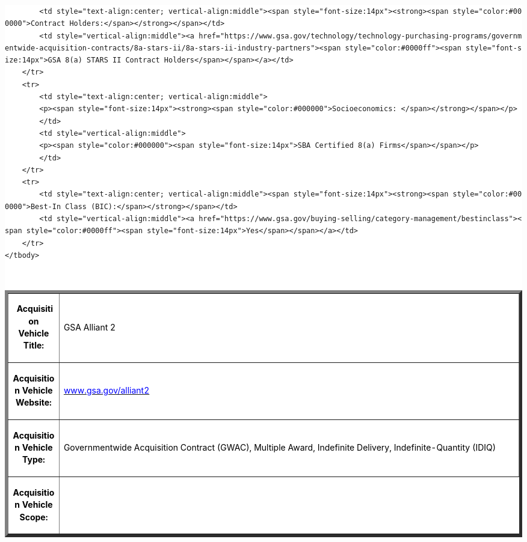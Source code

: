 			<td style="text-align:center; vertical-align:middle"><span style="font-size:14px"><strong><span style="color:#000000">Contract Holders:</span></strong></span></td>
			<td style="vertical-align:middle"><a href="https://www.gsa.gov/technology/technology-purchasing-programs/governmentwide-acquisition-contracts/8a-stars-ii/8a-stars-ii-industry-partners"><span style="color:#0000ff"><span style="font-size:14px">GSA 8(a) STARS II Contract Holders</span></span></a></td>
		</tr>
		<tr>
			<td style="text-align:center; vertical-align:middle">
			<p><span style="font-size:14px"><strong><span style="color:#000000">Socioeconomics: </span></strong></span></p>
			</td>
			<td style="vertical-align:middle">
			<p><span style="color:#000000"><span style="font-size:14px">SBA Certified 8(a) Firms</span></span></p>
			</td>
		</tr>
		<tr>
			<td style="text-align:center; vertical-align:middle"><span style="font-size:14px"><strong><span style="color:#000000">Best-In Class (BIC):</span></strong></span></td>
			<td style="vertical-align:middle"><a href="https://www.gsa.gov/buying-selling/category-management/bestinclass"><span style="color:#0000ff"><span style="font-size:14px">Yes</span></span></a></td>
		</tr>
	</tbody>
</table>

<p>&nbsp;</p>

<table align="center" border="5" cellpadding="10" cellspacing="20">
	<tbody>
		<tr>
			<td style="text-align:center; vertical-align:middle; width:10%">
			<p>&nbsp;<span style="font-size:14px"><strong><span style="color:#000000">Acquisition Vehicle Title:</span></strong></span></p>
			</td>
			<td style="text-align:center; vertical-align:middle; width:90%">
			<p style="text-align:left"><a id="ACQ_VEHICLE_GSA_Alliant_2" name="ACQ_VEHICLE_GSA_Alliant_2"><span style="font-size:14px"><span style="color:#000000">GSA Alliant 2</span></span></a></p>
			</td>
		</tr>
		<tr>
			<td style="text-align:center; vertical-align:middle">
			<p><span style="font-size:14px"><strong><span style="color:#000000">Acquisition Vehicle Website: </span></strong></span></p>
			</td>
			<td style="text-align:center; vertical-align:middle">
			<p style="text-align:left"><span style="font-size:14px"><a href="http://www.gsa.gov/alliant2"><span style="color:#0000ff">www.gsa.gov/alliant2</span></a></span></p>
			</td>
		</tr>
		<tr>
			<td style="text-align:center; vertical-align:middle">
			<p><span style="font-size:14px"><strong><span style="color:#000000">Acquisition Vehicle Type: </span></strong></span></p>
			</td>
			<td style="text-align:center; vertical-align:middle">
			<p style="margin-left:0in; margin-right:0in; text-align:left"><span style="font-size:14px"><span style="color:#000000">Governmentwide Acquisition Contract (GWAC), Multiple Award, Indefinite Delivery, Indefinite-Quantity (IDIQ)</span></span></p>
			</td>
		</tr>
		<tr>
			<td style="text-align:center; vertical-align:middle">
			<p><span style="font-size:14px"><strong><span style="color:#000000">Acquisition Vehicle Scope:</span></strong></span></p>